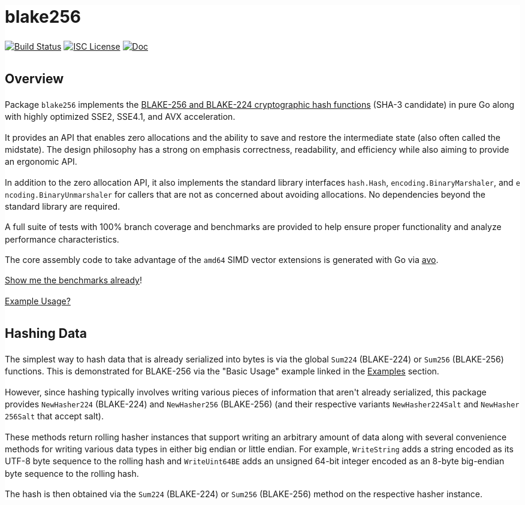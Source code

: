 blake256
========

[![Build Status](https://github.com/vigilnetwork/vgl/workflows/Build%20and%20Test/badge.svg)](https://github.com/vigilnetwork/vgl/actions)
[![ISC License](https://img.shields.io/badge/license-ISC-blue.svg)](http://copyfree.org)
[![Doc](https://img.shields.io/badge/doc-reference-blue.svg)](https://pkg.go.dev/github.com/vigilnetwork/vgl/crypto/blake256)

## Overview

Package `blake256` implements the [BLAKE-256 and BLAKE-224 cryptographic hash
functions](https://www.aumasson.jp/blake/blake.pdf) (SHA-3 candidate) in pure Go
along with highly optimized SSE2, SSE4.1, and AVX acceleration.

It provides an API that enables zero allocations and the ability to save and
restore the intermediate state (also often called the midstate).  The design
philosophy has a strong on emphasis correctness, readability, and efficiency
while also aiming to provide an ergonomic API.

In addition to the zero allocation API, it also implements the standard library
interfaces `hash.Hash`, `encoding.BinaryMarshaler`, and
`encoding.BinaryUnmarshaler` for callers that are not as concerned about
avoiding allocations.  No dependencies beyond the standard library are required.

A full suite of tests with 100% branch coverage and benchmarks are provided to
help ensure proper functionality and analyze performance characteristics.

The core assembly code to take advantage of the `amd64` SIMD vector extensions
is generated with Go via [avo](https://github.com/mmcloughlin/avo).

[Show me the benchmarks already](#benchmarks)!

[Example Usage?](#examples)

## Hashing Data

The simplest way to hash data that is already serialized into bytes is via the
global `Sum224` (BLAKE-224) or `Sum256` (BLAKE-256) functions.  This is
demonstrated for BLAKE-256 via the "Basic Usage" example linked in the
[Examples](#examples) section.

However, since hashing typically involves writing various pieces of information
that aren't already serialized, this package provides `NewHasher224` (BLAKE-224)
and `NewHasher256` (BLAKE-256) (and their respective variants `NewHasher224Salt`
and `NewHasher256Salt` that accept salt).

These methods return rolling hasher instances that support writing an arbitrary
amount of data along with several convenience methods for writing various data
types in either big endian or little endian.  For example, `WriteString` adds a
string encoded as its UTF-8 byte sequence to the rolling hash and
`WriteUint64BE` adds an unsigned 64-bit integer encoded as an 8-byte big-endian
byte sequence to the rolling hash.

The hash is then obtained via the `Sum224` (BLAKE-224) or `Sum256` (BLAKE-256)
method on the respective hasher instance.
